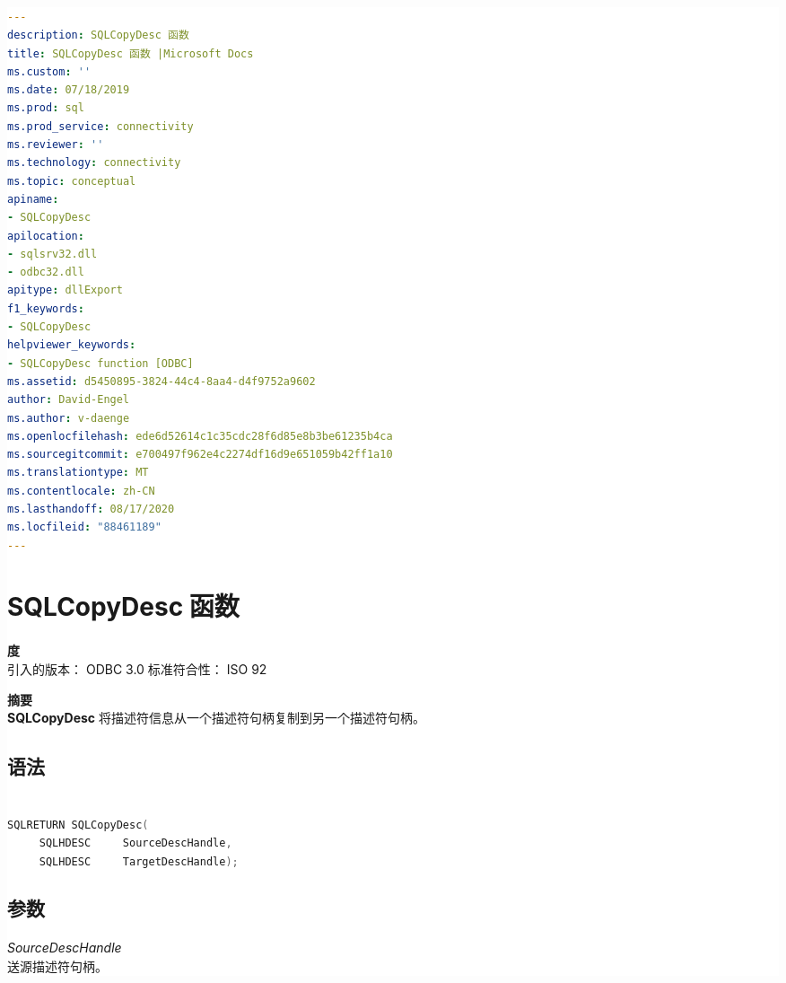 ```yaml
---
description: SQLCopyDesc 函数
title: SQLCopyDesc 函数 |Microsoft Docs
ms.custom: ''
ms.date: 07/18/2019
ms.prod: sql
ms.prod_service: connectivity
ms.reviewer: ''
ms.technology: connectivity
ms.topic: conceptual
apiname:
- SQLCopyDesc
apilocation:
- sqlsrv32.dll
- odbc32.dll
apitype: dllExport
f1_keywords:
- SQLCopyDesc
helpviewer_keywords:
- SQLCopyDesc function [ODBC]
ms.assetid: d5450895-3824-44c4-8aa4-d4f9752a9602
author: David-Engel
ms.author: v-daenge
ms.openlocfilehash: ede6d52614c1c35cdc28f6d85e8b3be61235b4ca
ms.sourcegitcommit: e700497f962e4c2274df16d9e651059b42ff1a10
ms.translationtype: MT
ms.contentlocale: zh-CN
ms.lasthandoff: 08/17/2020
ms.locfileid: "88461189"
---
```

# <a name="sqlcopydesc-function"></a>SQLCopyDesc 函数
**度**  
 引入的版本： ODBC 3.0 标准符合性： ISO 92  
  
 **摘要**  
 **SQLCopyDesc** 将描述符信息从一个描述符句柄复制到另一个描述符句柄。  
  
## <a name="syntax"></a>语法  
  
```cpp  
  
SQLRETURN SQLCopyDesc(  
     SQLHDESC     SourceDescHandle,  
     SQLHDESC     TargetDescHandle);  
```  
  
## <a name="arguments"></a>参数  
 *SourceDescHandle*  
 送源描述符句柄。  
  
